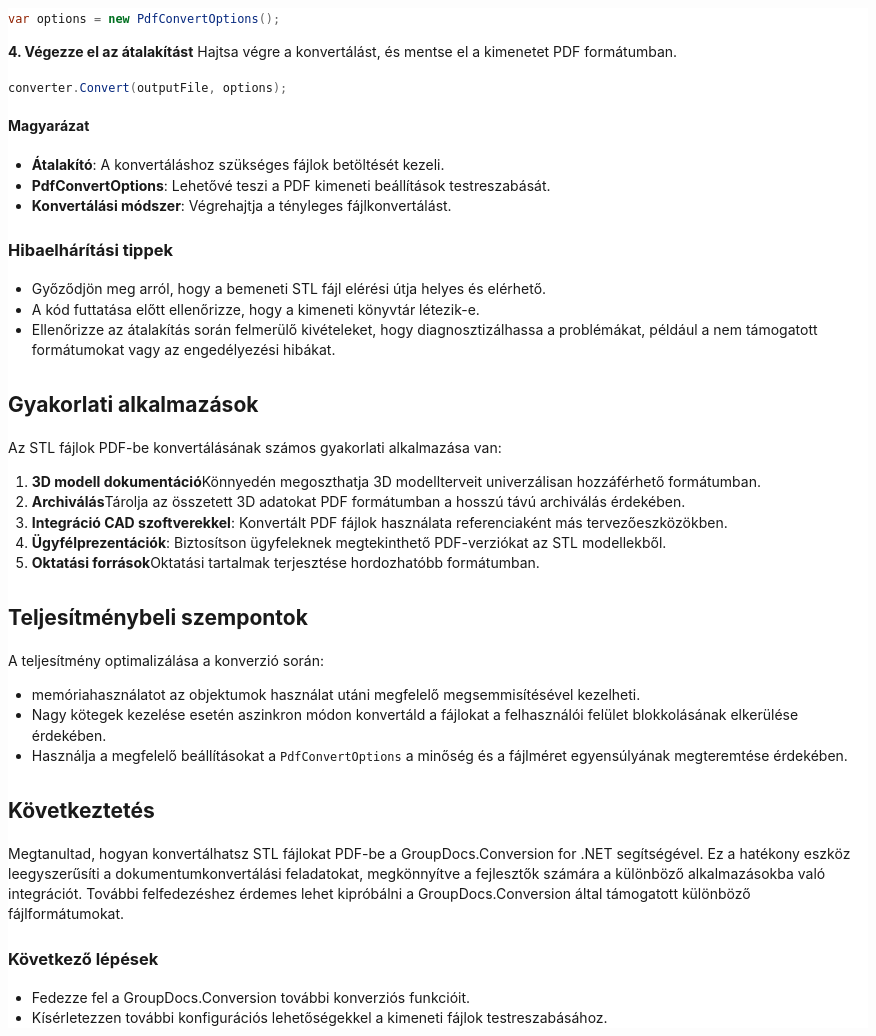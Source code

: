 ```csharp
var options = new PdfConvertOptions();
```

**4. Végezze el az átalakítást**
Hajtsa végre a konvertálást, és mentse el a kimenetet PDF formátumban.

```csharp
converter.Convert(outputFile, options);
```

#### Magyarázat
- **Átalakító**: A konvertáláshoz szükséges fájlok betöltését kezeli.
- **PdfConvertOptions**: Lehetővé teszi a PDF kimeneti beállítások testreszabását.
- **Konvertálási módszer**: Végrehajtja a tényleges fájlkonvertálást.

### Hibaelhárítási tippek

- Győződjön meg arról, hogy a bemeneti STL fájl elérési útja helyes és elérhető.
- A kód futtatása előtt ellenőrizze, hogy a kimeneti könyvtár létezik-e.
- Ellenőrizze az átalakítás során felmerülő kivételeket, hogy diagnosztizálhassa a problémákat, például a nem támogatott formátumokat vagy az engedélyezési hibákat.

## Gyakorlati alkalmazások

Az STL fájlok PDF-be konvertálásának számos gyakorlati alkalmazása van:
1. **3D modell dokumentáció**Könnyedén megoszthatja 3D modellterveit univerzálisan hozzáférhető formátumban.
2. **Archiválás**Tárolja az összetett 3D adatokat PDF formátumban a hosszú távú archiválás érdekében.
3. **Integráció CAD szoftverekkel**: Konvertált PDF fájlok használata referenciaként más tervezőeszközökben.
4. **Ügyfélprezentációk**: Biztosítson ügyfeleknek megtekinthető PDF-verziókat az STL modellekből.
5. **Oktatási források**Oktatási tartalmak terjesztése hordozhatóbb formátumban.

## Teljesítménybeli szempontok

A teljesítmény optimalizálása a konverzió során:
- memóriahasználatot az objektumok használat utáni megfelelő megsemmisítésével kezelheti.
- Nagy kötegek kezelése esetén aszinkron módon konvertáld a fájlokat a felhasználói felület blokkolásának elkerülése érdekében.
- Használja a megfelelő beállításokat a `PdfConvertOptions` a minőség és a fájlméret egyensúlyának megteremtése érdekében.

## Következtetés

Megtanultad, hogyan konvertálhatsz STL fájlokat PDF-be a GroupDocs.Conversion for .NET segítségével. Ez a hatékony eszköz leegyszerűsíti a dokumentumkonvertálási feladatokat, megkönnyítve a fejlesztők számára a különböző alkalmazásokba való integrációt. További felfedezéshez érdemes lehet kipróbálni a GroupDocs.Conversion által támogatott különböző fájlformátumokat.

### Következő lépések
- Fedezze fel a GroupDocs.Conversion további konverziós funkcióit.
- Kísérletezzen további konfigurációs lehetőségekkel a kimeneti fájlok testreszabásához.
